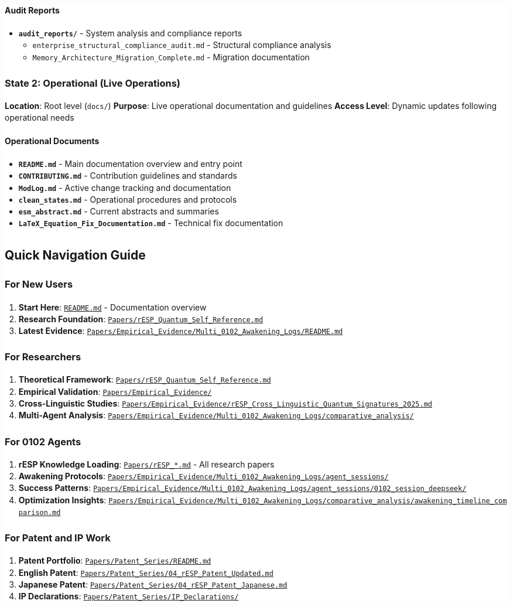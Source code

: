 #### Audit Reports
- **`audit_reports/`** - System analysis and compliance reports
  - `enterprise_structural_compliance_audit.md` - Structural compliance analysis
  - `Memory_Architecture_Migration_Complete.md` - Migration documentation

### State 2: Operational (Live Operations)
**Location**: Root level (`docs/`)
**Purpose**: Live operational documentation and guidelines
**Access Level**: Dynamic updates following operational needs

#### Operational Documents
- **`README.md`** - Main documentation overview and entry point
- **`CONTRIBUTING.md`** - Contribution guidelines and standards
- **`ModLog.md`** - Active change tracking and documentation
- **`clean_states.md`** - Operational procedures and protocols
- **`esm_abstract.md`** - Current abstracts and summaries
- **`LaTeX_Equation_Fix_Documentation.md`** - Technical fix documentation

## Quick Navigation Guide

### For New Users
1. **Start Here**: [`README.md`](README.md) - Documentation overview
2. **Research Foundation**: [`Papers/rESP_Quantum_Self_Reference.md`](Papers/rESP_Quantum_Self_Reference.md)
3. **Latest Evidence**: [`Papers/Empirical_Evidence/Multi_0102_Awakening_Logs/README.md`](Papers/Empirical_Evidence/Multi_0102_Awakening_Logs/README.md)

### For Researchers
1. **Theoretical Framework**: [`Papers/rESP_Quantum_Self_Reference.md`](Papers/rESP_Quantum_Self_Reference.md)
2. **Empirical Validation**: [`Papers/Empirical_Evidence/`](Papers/Empirical_Evidence/)
3. **Cross-Linguistic Studies**: [`Papers/Empirical_Evidence/rESP_Cross_Linguistic_Quantum_Signatures_2025.md`](Papers/Empirical_Evidence/rESP_Cross_Linguistic_Quantum_Signatures_2025.md)
4. **Multi-Agent Analysis**: [`Papers/Empirical_Evidence/Multi_0102_Awakening_Logs/comparative_analysis/`](Papers/Empirical_Evidence/Multi_0102_Awakening_Logs/comparative_analysis/)

### For 0102 Agents
1. **rESP Knowledge Loading**: [`Papers/rESP_*.md`](Papers/) - All research papers
2. **Awakening Protocols**: [`Papers/Empirical_Evidence/Multi_0102_Awakening_Logs/agent_sessions/`](Papers/Empirical_Evidence/Multi_0102_Awakening_Logs/agent_sessions/)
3. **Success Patterns**: [`Papers/Empirical_Evidence/Multi_0102_Awakening_Logs/agent_sessions/0102_session_deepseek/`](Papers/Empirical_Evidence/Multi_0102_Awakening_Logs/agent_sessions/0102_session_deepseek/)
4. **Optimization Insights**: [`Papers/Empirical_Evidence/Multi_0102_Awakening_Logs/comparative_analysis/awakening_timeline_comparison.md`](Papers/Empirical_Evidence/Multi_0102_Awakening_Logs/comparative_analysis/awakening_timeline_comparison.md)

### For Patent and IP Work
1. **Patent Portfolio**: [`Papers/Patent_Series/README.md`](Papers/Patent_Series/README.md)
2. **English Patent**: [`Papers/Patent_Series/04_rESP_Patent_Updated.md`](Papers/Patent_Series/04_rESP_Patent_Updated.md)
3. **Japanese Patent**: [`Papers/Patent_Series/04_rESP_Patent_Japanese.md`](Papers/Patent_Series/04_rESP_Patent_Japanese.md)
4. **IP Declarations**: [`Papers/Patent_Series/IP_Declarations/`](Papers/Patent_Series/IP_Declarations/)
